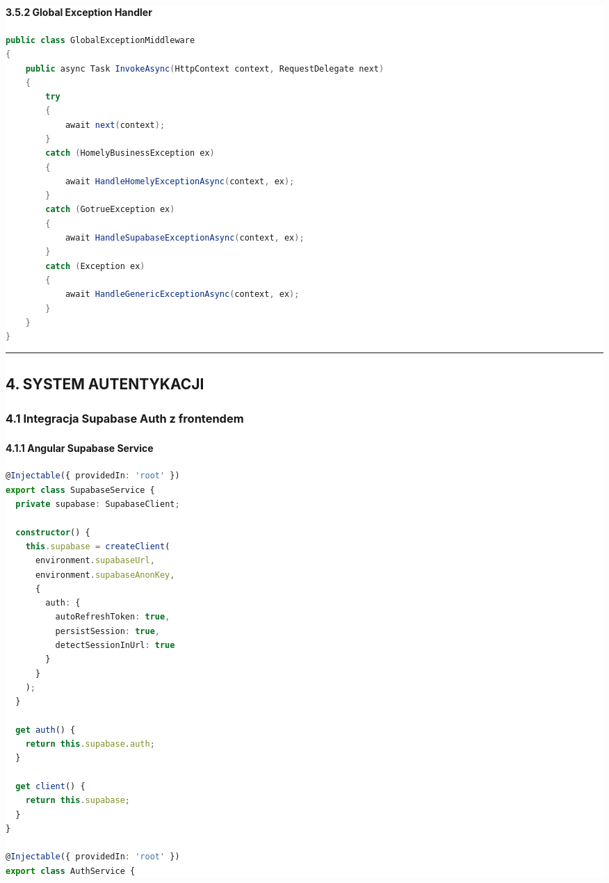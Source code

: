 #### 3.5.2 Global Exception Handler
```csharp
public class GlobalExceptionMiddleware
{
    public async Task InvokeAsync(HttpContext context, RequestDelegate next)
    {
        try
        {
            await next(context);
        }
        catch (HomelyBusinessException ex)
        {
            await HandleHomelyExceptionAsync(context, ex);
        }
        catch (GotrueException ex)
        {
            await HandleSupabaseExceptionAsync(context, ex);
        }
        catch (Exception ex)
        {
            await HandleGenericExceptionAsync(context, ex);
        }
    }
}
```

---

## 4. SYSTEM AUTENTYKACJI

### 4.1 Integracja Supabase Auth z frontendem

#### 4.1.1 Angular Supabase Service
```typescript
@Injectable({ providedIn: 'root' })
export class SupabaseService {
  private supabase: SupabaseClient;

  constructor() {
    this.supabase = createClient(
      environment.supabaseUrl,
      environment.supabaseAnonKey,
      {
        auth: {
          autoRefreshToken: true,
          persistSession: true,
          detectSessionInUrl: true
        }
      }
    );
  }

  get auth() {
    return this.supabase.auth;
  }

  get client() {
    return this.supabase;
  }
}

@Injectable({ providedIn: 'root' })
export class AuthService {
```